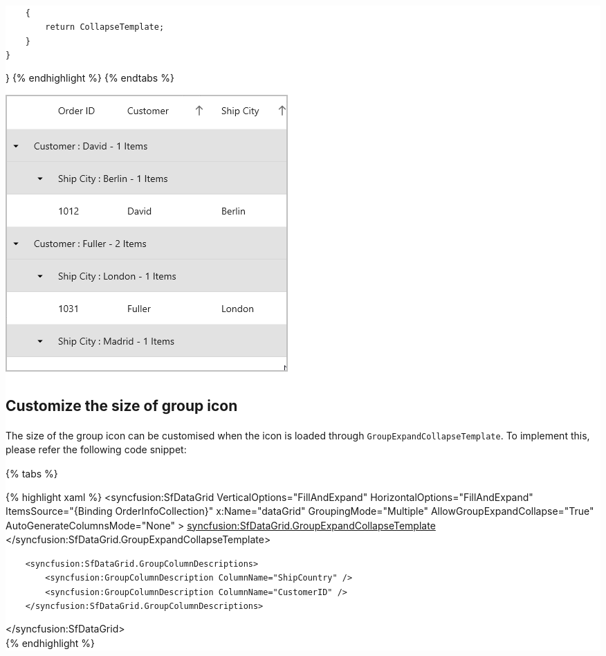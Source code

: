         {
            return CollapseTemplate;
        }
    }
}
{% endhighlight %}
{% endtabs %}

![DataGrid with template selector](Images\Grouping\maui-datagrid-template-selector.gif)

## Customize the size of group icon

The size of the group icon can be customised when the icon is loaded through `GroupExpandCollapseTemplate`. To implement this, please refer the following code snippet:

{% tabs %}

{% highlight xaml %}
<syncfusion:SfDataGrid VerticalOptions="FillAndExpand"
                            HorizontalOptions="FillAndExpand"
                            ItemsSource="{Binding OrderInfoCollection}"
                            x:Name="dataGrid"
                            GroupingMode="Multiple"
                            AllowGroupExpandCollapse="True"
                            AutoGenerateColumnsMode="None"
                            >
        <syncfusion:SfDataGrid.GroupExpandCollapseTemplate>
            <DataTemplate>
                <Image Source="downward_icon.png" HeightRequest="20" WidthRequest="20"/>
            </DataTemplate>
        </syncfusion:SfDataGrid.GroupExpandCollapseTemplate>
        
        <syncfusion:SfDataGrid.GroupColumnDescriptions>
            <syncfusion:GroupColumnDescription ColumnName="ShipCountry" />
            <syncfusion:GroupColumnDescription ColumnName="CustomerID" />
        </syncfusion:SfDataGrid.GroupColumnDescriptions>
</syncfusion:SfDataGrid>                           
{% endhighlight %}
